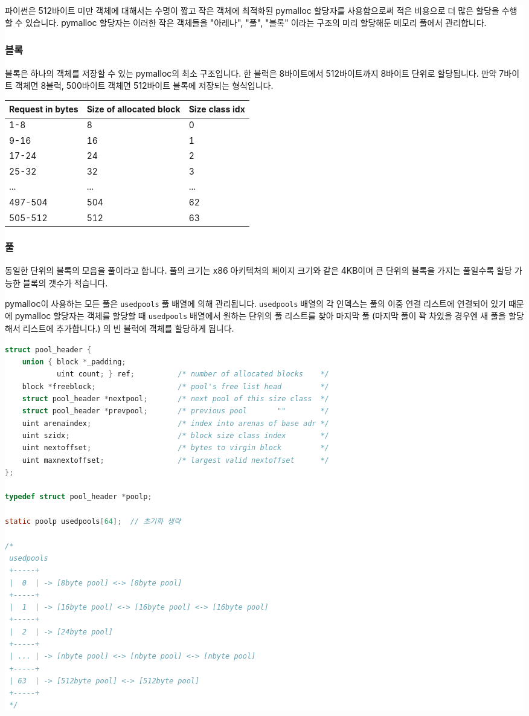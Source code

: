파이썬은 512바이트 미만 객체에 대해서는 수명이 짧고 작은 객체에 최적화된 pymalloc 할당자를 사용함으로써 적은 비용으로 더 많은 할당을 수행할 수 있습니다. pymalloc 할당자는 이러한 작은 객체들을 "아레나", "풀", "블록" 이라는 구조의 미리 할당해둔 메모리 풀에서 관리합니다.

### 블록

블록은 하나의 객체를 저장할 수 있는 pymalloc의 최소 구조입니다. 한 블럭은 8바이트에서 512바이트까지 8바이트 단위로 할당됩니다. 만약 7바이트 객체면 8블럭, 500바이트 객체면 512바이트 블록에 저장되는 형식입니다.

| Request in bytes | Size of allocated block | Size class idx |
| ---------------- | ----------------------- | -------------- |
| 1-8              | 8                       | 0              |
| 9-16             | 16                      | 1              |
| 17-24            | 24                      | 2              |
| 25-32            | 32                      | 3              |
| ...              | ...                     | ...            |
| 497-504          | 504                     | 62             |
| 505-512          | 512                     | 63             |

### 풀

동일한 단위의 블록의 모음을 풀이라고 합니다. 풀의 크기는 x86 아키텍처의 페이지 크기와 같은 4KB이며 큰 단위의 블록을 가지는 풀일수록 할당 가능한 블록의 갯수가 적습니다. 

pymalloc이 사용하는 모든 풀은 `usedpools` 풀 배열에 의해 관리됩니다. `usedpools` 배열의 각 인덱스는 풀의 이중 연결 리스트에 연결되어 있기 때문에 pymalloc 할당자는 객체를 할당할 때 `usedpools` 배열에서 원하는 단위의 풀 리스트를 찾아 마지막 풀 (마지막 풀이 꽉 차있을 경우엔 새 풀을 할당해서 리스트에 추가합니다.) 의 빈 블럭에 객체를 할당하게 됩니다.

```c
struct pool_header {
    union { block *_padding;
            uint count; } ref;          /* number of allocated blocks    */
    block *freeblock;                   /* pool's free list head         */
    struct pool_header *nextpool;       /* next pool of this size class  */
    struct pool_header *prevpool;       /* previous pool       ""        */
    uint arenaindex;                    /* index into arenas of base adr */
    uint szidx;                         /* block size class index        */
    uint nextoffset;                    /* bytes to virgin block         */
    uint maxnextoffset;                 /* largest valid nextoffset      */
};

typedef struct pool_header *poolp;

static poolp usedpools[64];  // 초기화 생략

/*
 usedpools     
 +-----+
 |  0  | -> [8byte pool] <-> [8byte pool]
 +-----+
 |  1  | -> [16byte pool] <-> [16byte pool] <-> [16byte pool]
 +-----+
 |  2  | -> [24byte pool]
 +-----+
 | ... | -> [nbyte pool] <-> [nbyte pool] <-> [nbyte pool]
 +-----+
 | 63  | -> [512byte pool] <-> [512byte pool]
 +-----+
 */
```
